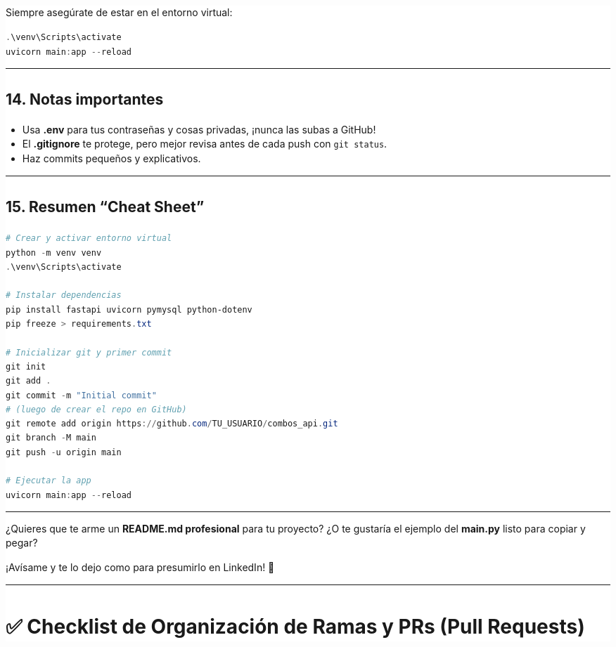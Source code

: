 Siempre asegúrate de estar en el entorno virtual:

```powershell
.\venv\Scripts\activate
uvicorn main:app --reload
```

---

## 14. **Notas importantes**

* Usa **.env** para tus contraseñas y cosas privadas, ¡nunca las subas a GitHub!
* El **.gitignore** te protege, pero mejor revisa antes de cada push con `git status`.
* Haz commits pequeños y explicativos.

---

## 15. **Resumen “Cheat Sheet”**

```powershell
# Crear y activar entorno virtual
python -m venv venv
.\venv\Scripts\activate

# Instalar dependencias
pip install fastapi uvicorn pymysql python-dotenv
pip freeze > requirements.txt

# Inicializar git y primer commit
git init
git add .
git commit -m "Initial commit"
# (luego de crear el repo en GitHub)
git remote add origin https://github.com/TU_USUARIO/combos_api.git
git branch -M main
git push -u origin main

# Ejecutar la app
uvicorn main:app --reload
```

---

¿Quieres que te arme un **README.md profesional** para tu proyecto?
¿O te gustaría el ejemplo del **main.py** listo para copiar y pegar?

¡Avísame y te lo dejo como para presumirlo en LinkedIn! 🚀

---

# ✅ **Checklist de Organización de Ramas y PRs (Pull Requests)**
